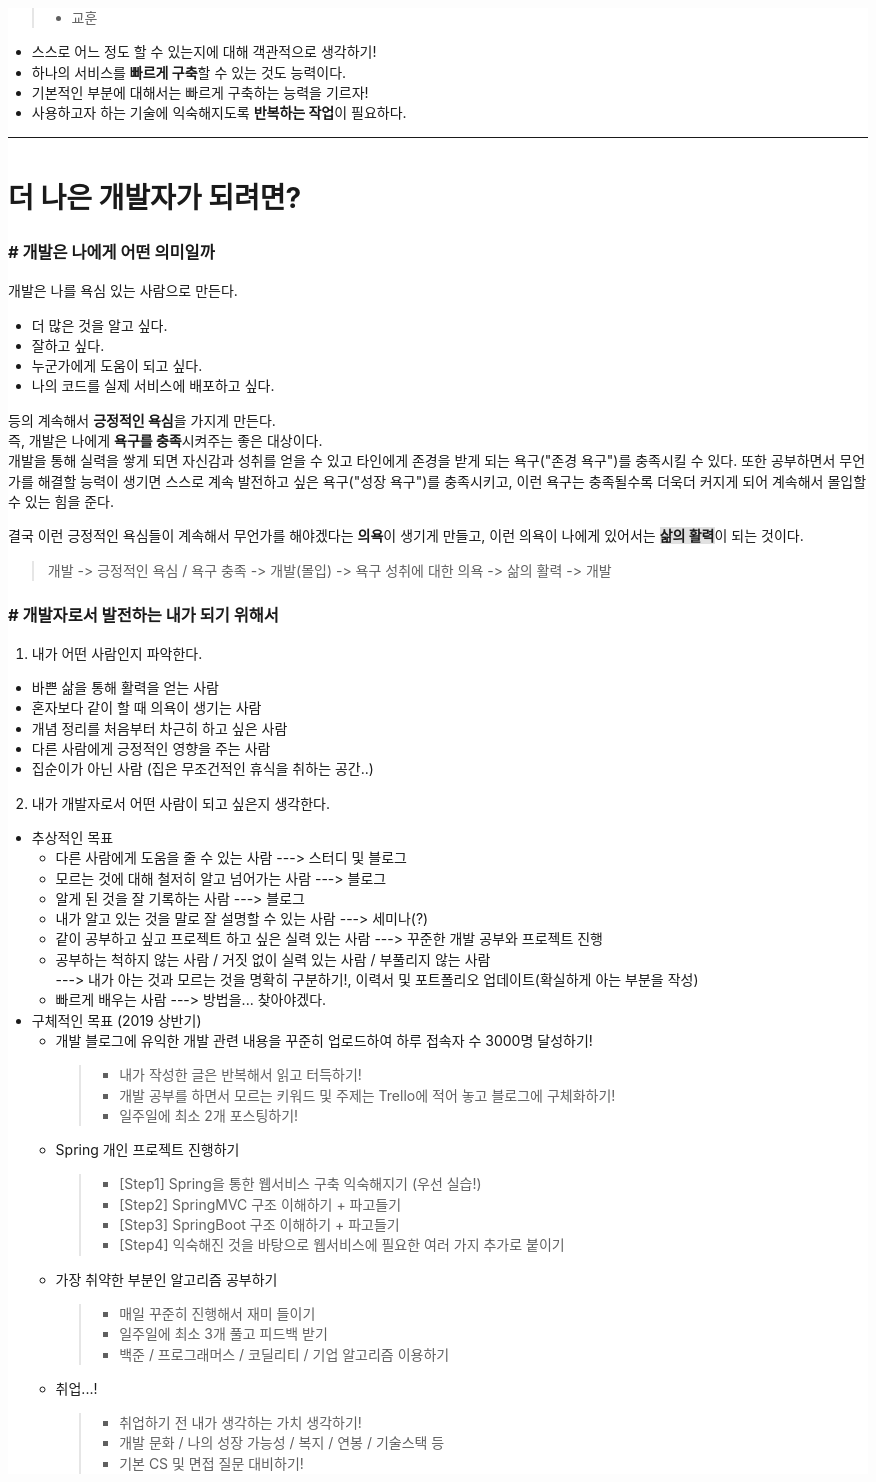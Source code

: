 > - 교훈 
  - 스스로 어느 정도 할 수 있는지에 대해 객관적으로 생각하기!
  - 하나의 서비스를 **빠르게 구축**할 수 있는 것도 능력이다. 
  - 기본적인 부분에 대해서는 빠르게 구축하는 능력을 기르자!
  - 사용하고자 하는 기술에 익숙해지도록 **반복하는 작업**이 필요하다. 

---

# 더 나은 개발자가 되려면?

### # 개발은 나에게 어떤 의미일까
개발은 나를 욕심 있는 사람으로 만든다.<br>
* 더 많은 것을 알고 싶다.
* 잘하고 싶다.
* 누군가에게 도움이 되고 싶다.
* 나의 코드를 실제 서비스에 배포하고 싶다.

등의 계속해서 **긍정적인 욕심**을 가지게 만든다. <br> 
즉, 개발은 나에게 **욕구를 충족**시켜주는 좋은 대상이다.<br> 
개발을 통해 실력을 쌓게 되면 자신감과 성취를 얻을 수 있고 타인에게 존경을 받게 되는 욕구("존경 욕구")를 충족시킬 수 있다.
또한 공부하면서 무언가를 해결할 능력이 생기면 스스로 계속 발전하고 싶은 욕구("성장 욕구")를 충족시키고, 이런 욕구는 충족될수록 더욱더 커지게 되어 계속해서 몰입할 수 있는 힘을 준다.<br> 

결국 이런 긍정적인 욕심들이 계속해서 무언가를 해야겠다는 **의욕**이 생기게 만들고, 이런 의욕이 나에게 있어서는 <span style="background-color: #e1e1e1">**삶의 활력**</span>이 되는 것이다.

> 개발 -> 긍정적인 욕심 / 욕구 충족 -> 개발(몰입) -> 욕구 성취에 대한 의욕 -> 삶의 활력 -> 개발 

### # 개발자로서 발전하는 내가 되기 위해서
1. 내가 어떤 사람인지 파악한다.
* 바쁜 삶을 통해 활력을 얻는 사람
* 혼자보다 같이 할 때 의욕이 생기는 사람
* 개념 정리를 처음부터 차근히 하고 싶은 사람
* 다른 사람에게 긍정적인 영향을 주는 사람
* 집순이가 아닌 사람 (집은 무조건적인 휴식을 취하는 공간..)
2. 내가 개발자로서 어떤 사람이 되고 싶은지 생각한다.
* 추상적인 목표
  * 다른 사람에게 도움을 줄 수 있는 사람 ---> 스터디 및 블로그
  * 모르는 것에 대해 철저히 알고 넘어가는 사람 ---> 블로그
  * 알게 된 것을 잘 기록하는 사람 ---> 블로그
  * 내가 알고 있는 것을 말로 잘 설명할 수 있는 사람 ---> 세미나(?)
  * 같이 공부하고 싶고 프로젝트 하고 싶은 실력 있는 사람 ---> 꾸준한 개발 공부와 프로젝트 진행 
  * 공부하는 척하지 않는 사람 / 거짓 없이 실력 있는 사람 / 부풀리지 않는 사람<br>
  ---> 내가 아는 것과 모르는 것을 명확히 구분하기!, 이력서 및 포트폴리오 업데이트(확실하게 아는 부분을 작성)
  * 빠르게 배우는 사람 ---> 방법을... 찾아야겠다.
* 구체적인 목표 (2019 상반기)
  * 개발 블로그에 유익한 개발 관련 내용을 꾸준히 업로드하여 하루 접속자 수 3000명 달성하기!
    > * 내가 작성한 글은 반복해서 읽고 터득하기!
    > * 개발 공부를 하면서 모르는 키워드 및 주제는 Trello에 적어 놓고 블로그에 구체화하기! 
    > * 일주일에 최소 2개 포스팅하기! 
  * Spring 개인 프로젝트 진행하기
    > * [Step1] Spring을 통한 웹서비스 구축 익숙해지기 (우선 실습!) 
    > * [Step2] SpringMVC 구조 이해하기 + 파고들기 
    > * [Step3] SpringBoot 구조 이해하기 + 파고들기
    > * [Step4] 익숙해진 것을 바탕으로 웹서비스에 필요한 여러 가지 추가로 붙이기
  * 가장 취약한 부분인 알고리즘 공부하기 
    > * 매일 꾸준히 진행해서 재미 들이기
    > * 일주일에 최소 3개 풀고 피드백 받기 
    > * 백준 / 프로그래머스 / 코딜리티 / 기업 알고리즘 이용하기 
  * 취업...! 
    > * 취업하기 전 내가 생각하는 가치 생각하기!
    > * 개발 문화 / 나의 성장 가능성 / 복지 / 연봉 / 기술스택 등
    > * 기본 CS 및 면접 질문 대비하기!